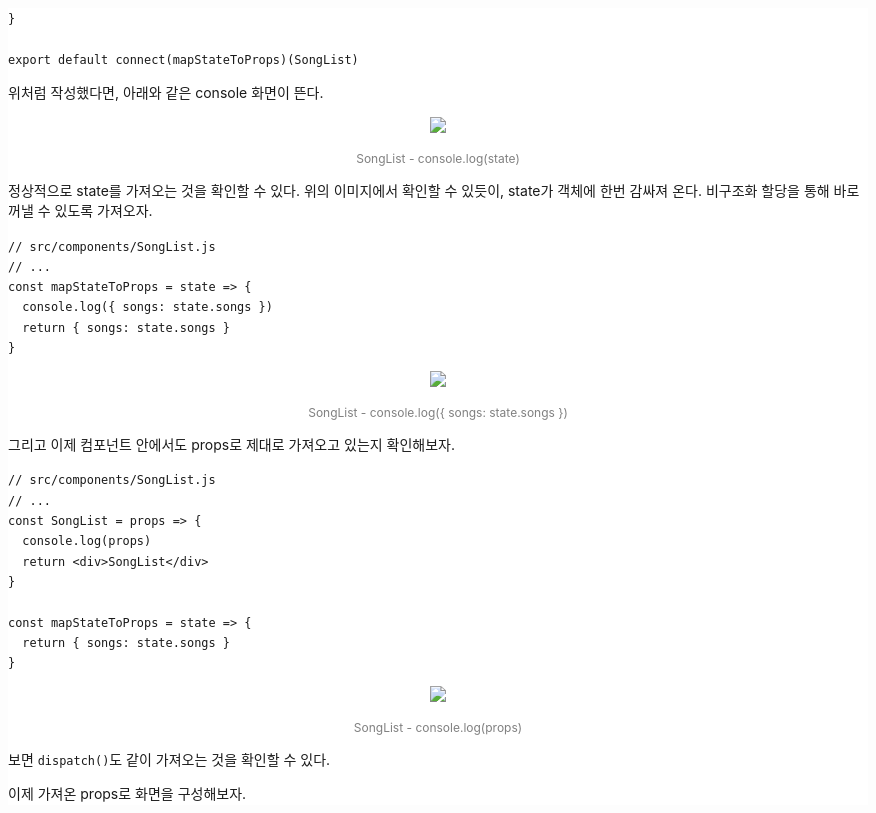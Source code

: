 ```js{11}
}

export default connect(mapStateToProps)(SongList)
```

위처럼 작성했다면, 아래와 같은 console 화면이 뜬다.

<div style="text-align: center; font-size: 12px; color: gray;">
  <img src="https://user-images.githubusercontent.com/58619071/193442302-c655dccd-1007-43e4-86b8-116c8849ca0f.png">
  <p>SongList - console.log(state)</p>
</div>

정상적으로 state를 가져오는 것을 확인할 수 있다.
위의 이미지에서 확인할 수 있듯이, state가 객체에 한번 감싸져 온다.
비구조화 할당을 통해 바로 꺼낼 수 있도록 가져오자.

```js{4}
// src/components/SongList.js
// ...
const mapStateToProps = state => {
  console.log({ songs: state.songs })
  return { songs: state.songs }
}
```

<div style="text-align: center; font-size: 12px; color: gray;">
  <img src="https://user-images.githubusercontent.com/58619071/193442309-5675a3aa-944f-4e00-ab1d-8199166a39c9.png">
  <p>SongList - console.log({ songs: state.songs })</p>
</div>

그리고 이제 컴포넌트 안에서도 props로 제대로 가져오고 있는지 확인해보자.

```js{4}
// src/components/SongList.js
// ...
const SongList = props => {
  console.log(props)
  return <div>SongList</div>
}

const mapStateToProps = state => {
  return { songs: state.songs }
}
```

<div style="text-align: center; font-size: 12px; color: gray;">
  <img src="https://user-images.githubusercontent.com/58619071/193442307-771db647-eb2e-4904-8c64-ea0aad9c2df2.png">
  <p>SongList - console.log(props)</p>
</div>

보면 `dispatch()`도 같이 가져오는 것을 확인할 수 있다.

이제 가져온 props로 화면을 구성해보자.
